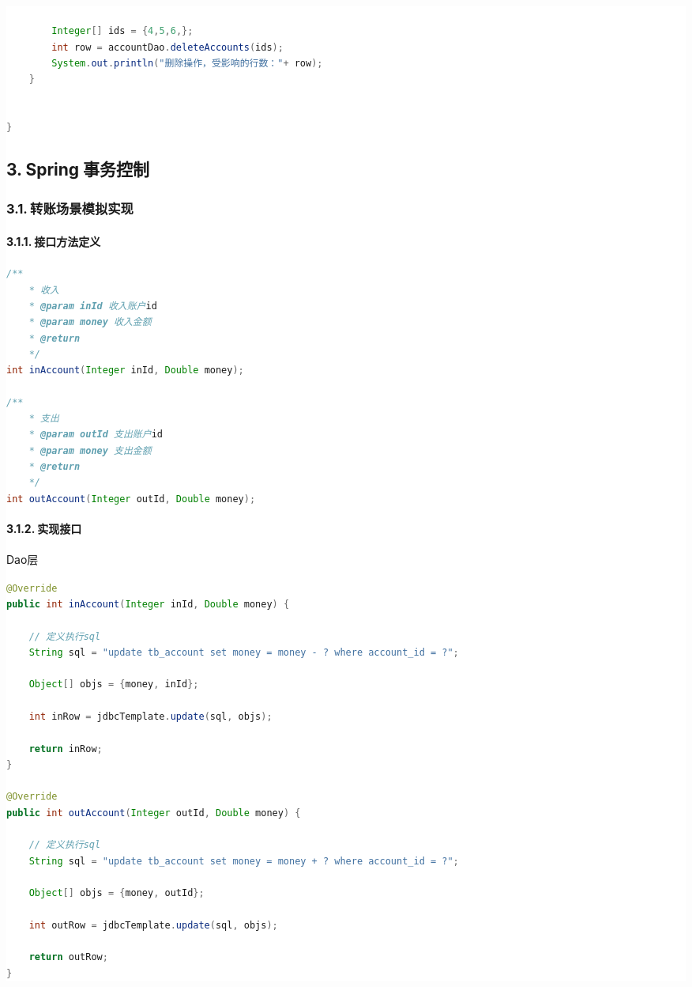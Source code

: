 ```java

        Integer[] ids = {4,5,6,};
        int row = accountDao.deleteAccounts(ids);
        System.out.println("删除操作，受影响的行数："+ row);
    }


}
```

## 3. Spring 事务控制

### 3.1. 转账场景模拟实现

#### 3.1.1. 接口方法定义

```java
/**
    * 收入
    * @param inId 收入账户id
    * @param money 收入金额
    * @return
    */
int inAccount(Integer inId, Double money);

/**
	* 支出
	* @param outId 支出账户id
	* @param money 支出金额
	* @return
	*/
int outAccount(Integer outId, Double money);
```

#### 3.1.2. 实现接口

Dao层

```java
@Override
public int inAccount(Integer inId, Double money) {

    // 定义执行sql
    String sql = "update tb_account set money = money - ? where account_id = ?";

    Object[] objs = {money, inId};

    int inRow = jdbcTemplate.update(sql, objs);

    return inRow;
}

@Override
public int outAccount(Integer outId, Double money) {

    // 定义执行sql
    String sql = "update tb_account set money = money + ? where account_id = ?";

    Object[] objs = {money, outId};

    int outRow = jdbcTemplate.update(sql, objs);

    return outRow;
}
```